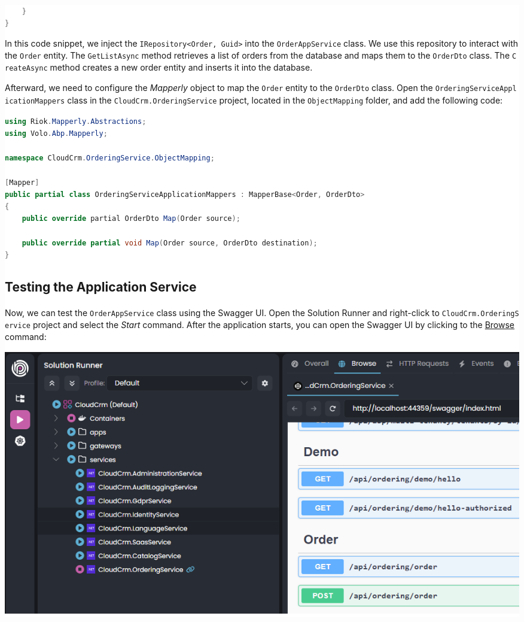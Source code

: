 ```csharp
    }
}
```

In this code snippet, we inject the `IRepository<Order, Guid>` into the `OrderAppService` class. We use this repository to interact with the `Order` entity. The `GetListAsync` method retrieves a list of orders from the database and maps them to the `OrderDto` class. The `CreateAsync` method creates a new order entity and inserts it into the database.

Afterward, we need to configure the *Mapperly* object to map the `Order` entity to the `OrderDto` class. Open the `OrderingServiceApplicationMappers` class in the `CloudCrm.OrderingService` project, located in the `ObjectMapping` folder, and add the following code:

```csharp
using Riok.Mapperly.Abstractions;
using Volo.Abp.Mapperly;

namespace CloudCrm.OrderingService.ObjectMapping;

[Mapper]
public partial class OrderingServiceApplicationMappers : MapperBase<Order, OrderDto>
{
    public override partial OrderDto Map(Order source);

    public override partial void Map(Order source, OrderDto destination);
}
```

## Testing the Application Service

Now, we can test the `OrderAppService` class using the Swagger UI. Open the Solution Runner and right-click to `CloudCrm.OrderingService` project and select the *Start* command. After the application starts, you can open the Swagger UI by clicking to the [Browse](../../studio/running-applications.md#monitoring) command:

![ordering-service-swagger-ui](images/ordering-service-swagger-ui-dark.png)
